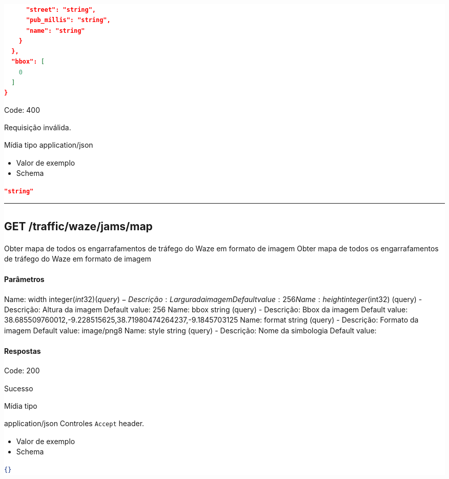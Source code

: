 ```json
      "street": "string",
      "pub_millis": "string",
      "name": "string"
    }
  },
  "bbox": [
    0
  ]
}
```

Code: 400

Requisição inválida.

Mídia tipo
application/json

- Valor de exemplo
- Schema
```json
"string"
```

---

## GET /traffic/waze/jams/map

Obter mapa de todos os engarrafamentos de tráfego do Waze em formato de imagem
Obter mapa de todos os engarrafamentos de tráfego do Waze em formato de imagem

#### Parâmetros
Name: width integer($int32) (query) - Descrição: Largura da imagem
Default value: 256
Name: height integer($int32) (query) - Descrição: Altura da imagem
Default value: 256
Name: bbox string (query) - Descrição: Bbox da imagem
Default value: 38.685509760012,-9.228515625,38.71980474264237,-9.1845703125
Name: format string (query) - Descrição: Formato da imagem
Default value: image/png8
Name: style string (query) - Descrição: Nome da simbologia
Default value: 

#### Respostas

Code: 200

Sucesso

Mídia tipo

application/json
Controles `Accept` header.
- Valor de exemplo
- Schema
```json
{}
```
